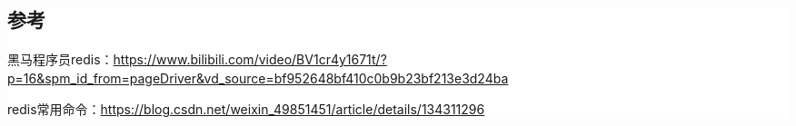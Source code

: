 

## 参考

黑马程序员redis：https://www.bilibili.com/video/BV1cr4y1671t/?p=16&spm_id_from=pageDriver&vd_source=bf952648bf410c0b9b23bf213e3d24ba

redis常用命令：https://blog.csdn.net/weixin_49851451/article/details/134311296

